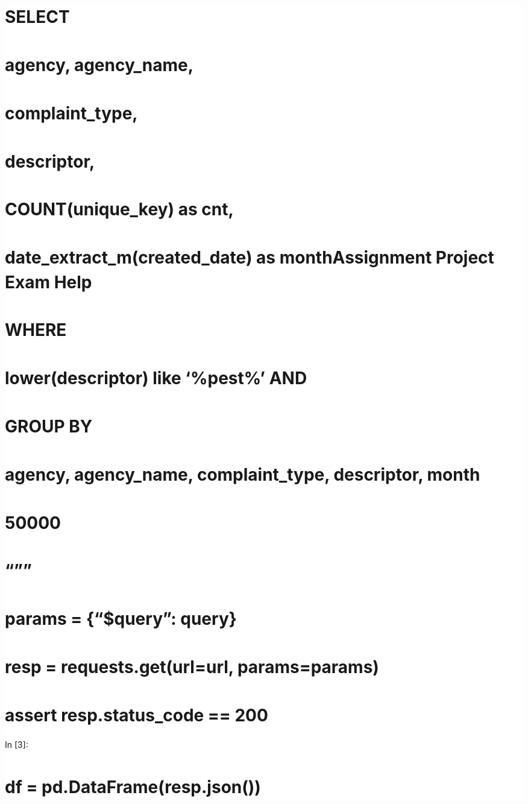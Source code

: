 # SELECT

# agency, agency_name,

# complaint_type,

# descriptor,

# COUNT(unique_key) as cnt,

# date_extract_m(created_date) as monthAssignment Project Exam Help

# WHERE

# lower(descriptor) like ‘%pest%’ AND

# GROUP BY

# agency, agency_name, complaint_type, descriptor, month

# 50000

# “””

# params = {“$query”: query}

# resp = requests.get(url=url, params=params)

# assert resp.status_code == 200

In [3]:

# df = pd.DataFrame(resp.json())
